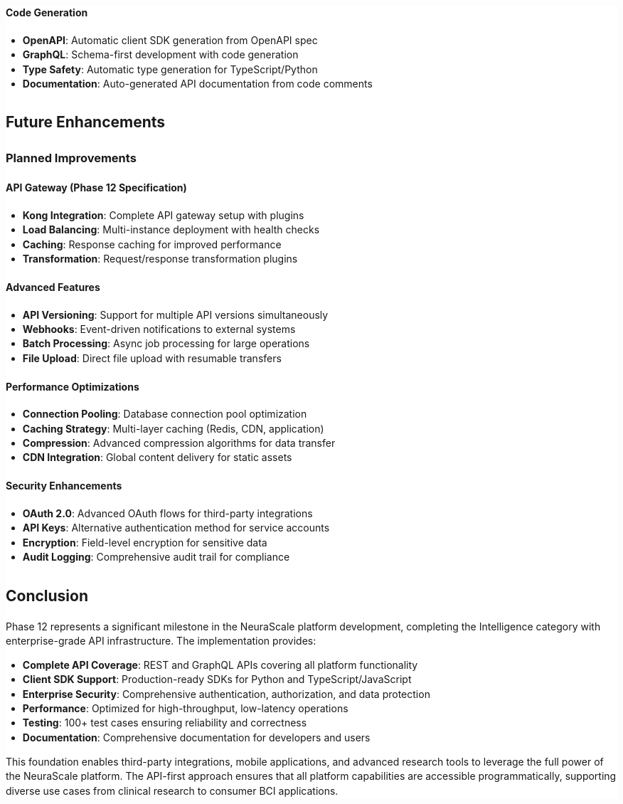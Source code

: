 #### Code Generation

- **OpenAPI**: Automatic client SDK generation from OpenAPI spec
- **GraphQL**: Schema-first development with code generation
- **Type Safety**: Automatic type generation for TypeScript/Python
- **Documentation**: Auto-generated API documentation from code comments

## Future Enhancements

### Planned Improvements

#### API Gateway (Phase 12 Specification)

- **Kong Integration**: Complete API gateway setup with plugins
- **Load Balancing**: Multi-instance deployment with health checks
- **Caching**: Response caching for improved performance
- **Transformation**: Request/response transformation plugins

#### Advanced Features

- **API Versioning**: Support for multiple API versions simultaneously
- **Webhooks**: Event-driven notifications to external systems
- **Batch Processing**: Async job processing for large operations
- **File Upload**: Direct file upload with resumable transfers

#### Performance Optimizations

- **Connection Pooling**: Database connection pool optimization
- **Caching Strategy**: Multi-layer caching (Redis, CDN, application)
- **Compression**: Advanced compression algorithms for data transfer
- **CDN Integration**: Global content delivery for static assets

#### Security Enhancements

- **OAuth 2.0**: Advanced OAuth flows for third-party integrations
- **API Keys**: Alternative authentication method for service accounts
- **Encryption**: Field-level encryption for sensitive data
- **Audit Logging**: Comprehensive audit trail for compliance

## Conclusion

Phase 12 represents a significant milestone in the NeuraScale platform development, completing the Intelligence category with enterprise-grade API infrastructure. The implementation provides:

- **Complete API Coverage**: REST and GraphQL APIs covering all platform functionality
- **Client SDK Support**: Production-ready SDKs for Python and TypeScript/JavaScript
- **Enterprise Security**: Comprehensive authentication, authorization, and data protection
- **Performance**: Optimized for high-throughput, low-latency operations
- **Testing**: 100+ test cases ensuring reliability and correctness
- **Documentation**: Comprehensive documentation for developers and users

This foundation enables third-party integrations, mobile applications, and advanced research tools to leverage the full power of the NeuraScale platform. The API-first approach ensures that all platform capabilities are accessible programmatically, supporting diverse use cases from clinical research to consumer BCI applications.

